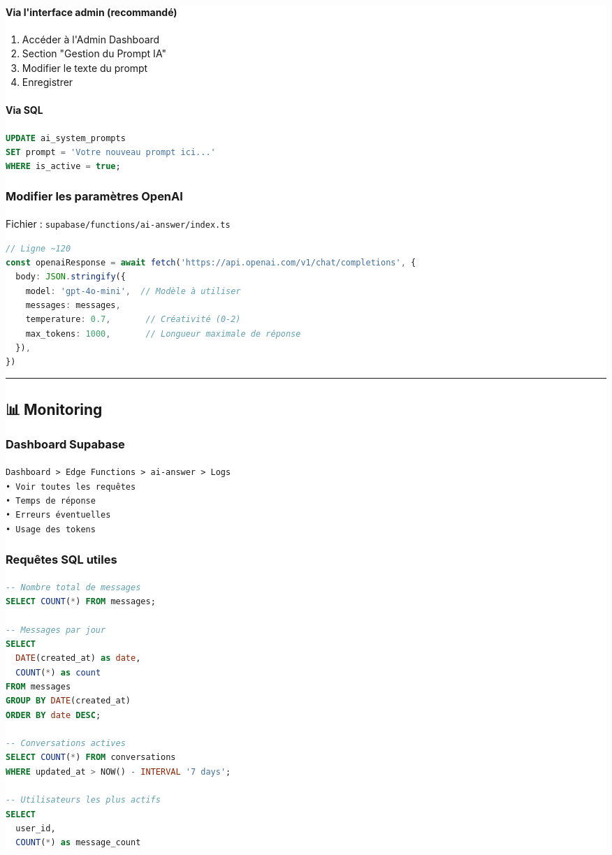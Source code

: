 #### Via l'interface admin (recommandé)
1. Accéder à l'Admin Dashboard
2. Section "Gestion du Prompt IA"
3. Modifier le texte du prompt
4. Enregistrer

#### Via SQL
```sql
UPDATE ai_system_prompts 
SET prompt = 'Votre nouveau prompt ici...'
WHERE is_active = true;
```

### Modifier les paramètres OpenAI

Fichier : `supabase/functions/ai-answer/index.ts`

```typescript
// Ligne ~120
const openaiResponse = await fetch('https://api.openai.com/v1/chat/completions', {
  body: JSON.stringify({
    model: 'gpt-4o-mini',  // Modèle à utiliser
    messages: messages,
    temperature: 0.7,       // Créativité (0-2)
    max_tokens: 1000,       // Longueur maximale de réponse
  }),
})
```

---

## 📊 Monitoring

### Dashboard Supabase

```
Dashboard > Edge Functions > ai-answer > Logs
• Voir toutes les requêtes
• Temps de réponse
• Erreurs éventuelles
• Usage des tokens
```

### Requêtes SQL utiles

```sql
-- Nombre total de messages
SELECT COUNT(*) FROM messages;

-- Messages par jour
SELECT 
  DATE(created_at) as date,
  COUNT(*) as count
FROM messages
GROUP BY DATE(created_at)
ORDER BY date DESC;

-- Conversations actives
SELECT COUNT(*) FROM conversations
WHERE updated_at > NOW() - INTERVAL '7 days';

-- Utilisateurs les plus actifs
SELECT 
  user_id,
  COUNT(*) as message_count
```